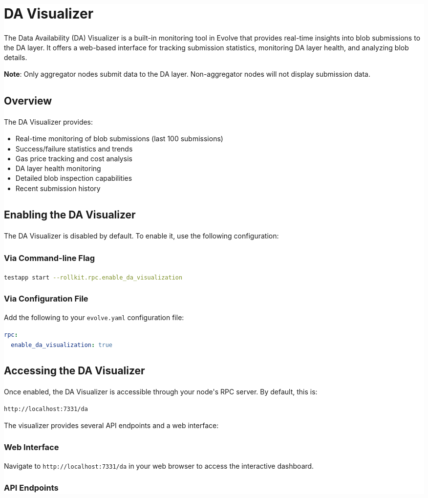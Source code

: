 # DA Visualizer

The Data Availability (DA) Visualizer is a built-in monitoring tool in Evolve that provides real-time insights into blob submissions to the DA layer. It offers a web-based interface for tracking submission statistics, monitoring DA layer health, and analyzing blob details.

**Note**: Only aggregator nodes submit data to the DA layer. Non-aggregator nodes will not display submission data.

## Overview

The DA Visualizer provides:
- Real-time monitoring of blob submissions (last 100 submissions)
- Success/failure statistics and trends
- Gas price tracking and cost analysis
- DA layer health monitoring
- Detailed blob inspection capabilities
- Recent submission history

## Enabling the DA Visualizer

The DA Visualizer is disabled by default. To enable it, use the following configuration:

### Via Command-line Flag

```bash
testapp start --rollkit.rpc.enable_da_visualization
```

### Via Configuration File

Add the following to your `evolve.yaml` configuration file:

```yaml
rpc:
  enable_da_visualization: true
```

## Accessing the DA Visualizer

Once enabled, the DA Visualizer is accessible through your node's RPC server. By default, this is:

```
http://localhost:7331/da
```

The visualizer provides several API endpoints and a web interface:

### Web Interface

Navigate to `http://localhost:7331/da` in your web browser to access the interactive dashboard.

### API Endpoints

